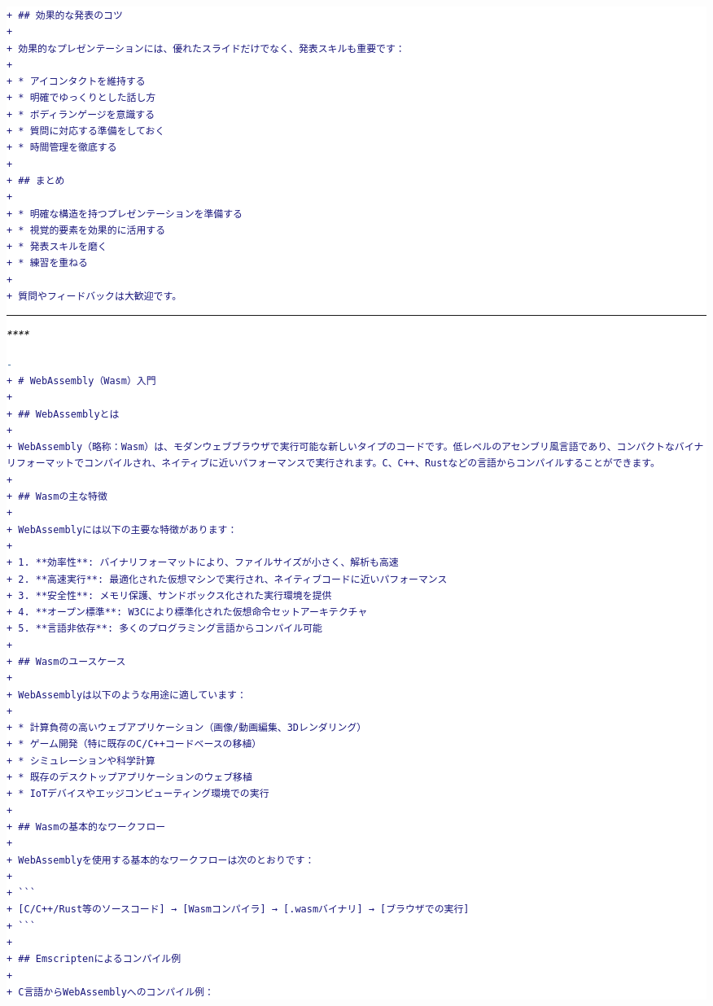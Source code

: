 ```diff
+ ## 効果的な発表のコツ
+
+ 効果的なプレゼンテーションには、優れたスライドだけでなく、発表スキルも重要です：
+
+ * アイコンタクトを維持する
+ * 明確でゆっくりとした話し方
+ * ボディランゲージを意識する
+ * 質問に対応する準備をしておく
+ * 時間管理を徹底する
+
+ ## まとめ
+
+ * 明確な構造を持つプレゼンテーションを準備する
+ * 視覚的要素を効果的に活用する
+ * 発表スキルを磨く
+ * 練習を重ねる
+
+ 質問やフィードバックは大歓迎です。
```

---

_****_

```diff
-
+ # WebAssembly（Wasm）入門
+
+ ## WebAssemblyとは
+
+ WebAssembly（略称：Wasm）は、モダンウェブブラウザで実行可能な新しいタイプのコードです。低レベルのアセンブリ風言語であり、コンパクトなバイナリフォーマットでコンパイルされ、ネイティブに近いパフォーマンスで実行されます。C、C++、Rustなどの言語からコンパイルすることができます。
+
+ ## Wasmの主な特徴
+
+ WebAssemblyには以下の主要な特徴があります：
+
+ 1. **効率性**: バイナリフォーマットにより、ファイルサイズが小さく、解析も高速
+ 2. **高速実行**: 最適化された仮想マシンで実行され、ネイティブコードに近いパフォーマンス
+ 3. **安全性**: メモリ保護、サンドボックス化された実行環境を提供
+ 4. **オープン標準**: W3Cにより標準化された仮想命令セットアーキテクチャ
+ 5. **言語非依存**: 多くのプログラミング言語からコンパイル可能
+
+ ## Wasmのユースケース
+
+ WebAssemblyは以下のような用途に適しています：
+
+ * 計算負荷の高いウェブアプリケーション（画像/動画編集、3Dレンダリング）
+ * ゲーム開発（特に既存のC/C++コードベースの移植）
+ * シミュレーションや科学計算
+ * 既存のデスクトップアプリケーションのウェブ移植
+ * IoTデバイスやエッジコンピューティング環境での実行
+
+ ## Wasmの基本的なワークフロー
+
+ WebAssemblyを使用する基本的なワークフローは次のとおりです：
+
+ ```
+ [C/C++/Rust等のソースコード] → [Wasmコンパイラ] → [.wasmバイナリ] → [ブラウザでの実行]
+ ```
+
+ ## Emscriptenによるコンパイル例
+
+ C言語からWebAssemblyへのコンパイル例：
```